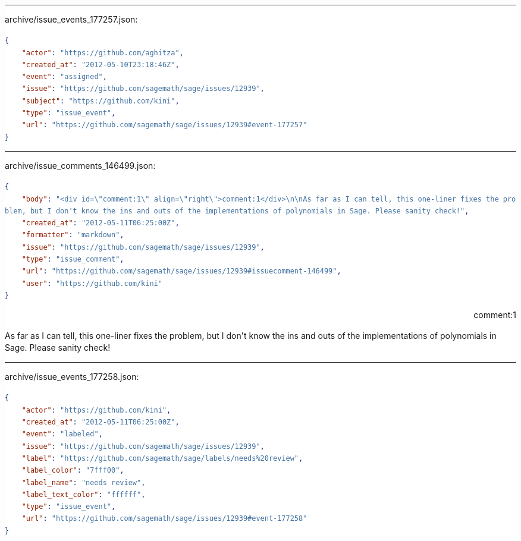 

---

archive/issue_events_177257.json:
```json
{
    "actor": "https://github.com/aghitza",
    "created_at": "2012-05-10T23:18:46Z",
    "event": "assigned",
    "issue": "https://github.com/sagemath/sage/issues/12939",
    "subject": "https://github.com/kini",
    "type": "issue_event",
    "url": "https://github.com/sagemath/sage/issues/12939#event-177257"
}
```



---

archive/issue_comments_146499.json:
```json
{
    "body": "<div id=\"comment:1\" align=\"right\">comment:1</div>\n\nAs far as I can tell, this one-liner fixes the problem, but I don't know the ins and outs of the implementations of polynomials in Sage. Please sanity check!",
    "created_at": "2012-05-11T06:25:00Z",
    "formatter": "markdown",
    "issue": "https://github.com/sagemath/sage/issues/12939",
    "type": "issue_comment",
    "url": "https://github.com/sagemath/sage/issues/12939#issuecomment-146499",
    "user": "https://github.com/kini"
}
```

<div id="comment:1" align="right">comment:1</div>

As far as I can tell, this one-liner fixes the problem, but I don't know the ins and outs of the implementations of polynomials in Sage. Please sanity check!



---

archive/issue_events_177258.json:
```json
{
    "actor": "https://github.com/kini",
    "created_at": "2012-05-11T06:25:00Z",
    "event": "labeled",
    "issue": "https://github.com/sagemath/sage/issues/12939",
    "label": "https://github.com/sagemath/sage/labels/needs%20review",
    "label_color": "7fff00",
    "label_name": "needs review",
    "label_text_color": "ffffff",
    "type": "issue_event",
    "url": "https://github.com/sagemath/sage/issues/12939#event-177258"
}
```
